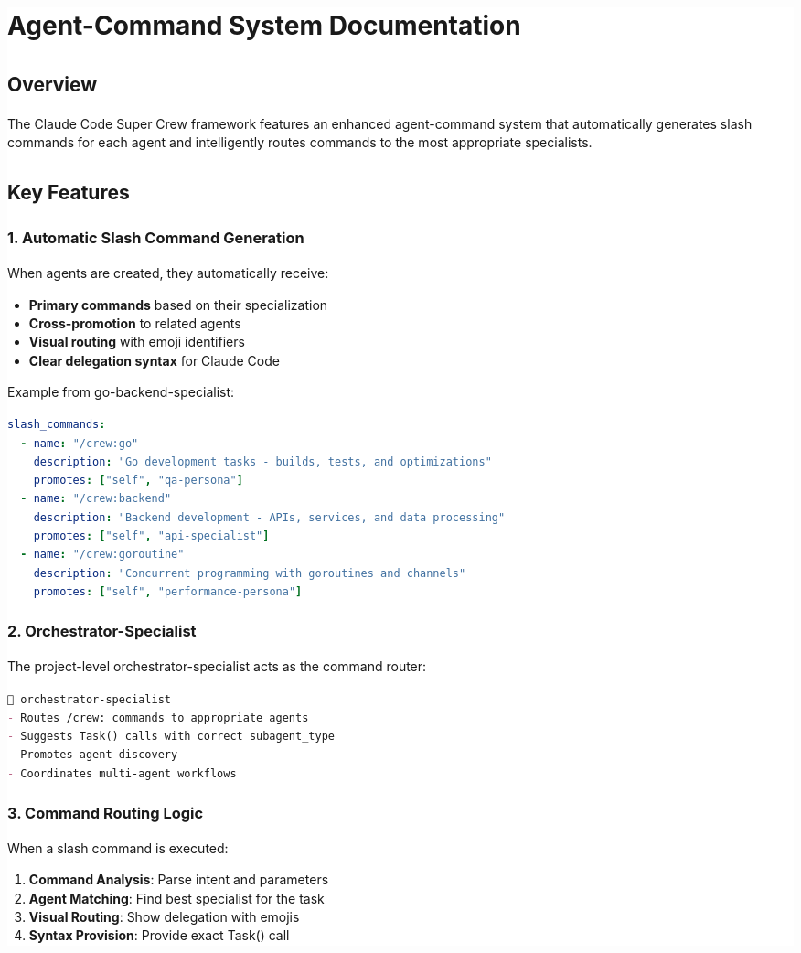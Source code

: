 # Agent-Command System Documentation

## Overview

The Claude Code Super Crew framework features an enhanced agent-command system that automatically generates slash commands for each agent and intelligently routes commands to the most appropriate specialists.

## Key Features

### 1. Automatic Slash Command Generation

When agents are created, they automatically receive:
- **Primary commands** based on their specialization
- **Cross-promotion** to related agents
- **Visual routing** with emoji identifiers
- **Clear delegation syntax** for Claude Code

Example from go-backend-specialist:
```yaml
slash_commands:
  - name: "/crew:go"
    description: "Go development tasks - builds, tests, and optimizations"
    promotes: ["self", "qa-persona"]
  - name: "/crew:backend"
    description: "Backend development - APIs, services, and data processing"
    promotes: ["self", "api-specialist"]
  - name: "/crew:goroutine"
    description: "Concurrent programming with goroutines and channels"
    promotes: ["self", "performance-persona"]
```

### 2. Orchestrator-Specialist

The project-level orchestrator-specialist acts as the command router:

```markdown
🎯 orchestrator-specialist
- Routes /crew: commands to appropriate agents
- Suggests Task() calls with correct subagent_type
- Promotes agent discovery
- Coordinates multi-agent workflows
```

### 3. Command Routing Logic

When a slash command is executed:

1. **Command Analysis**: Parse intent and parameters
2. **Agent Matching**: Find best specialist for the task
3. **Visual Routing**: Show delegation with emojis
4. **Syntax Provision**: Provide exact Task() call
